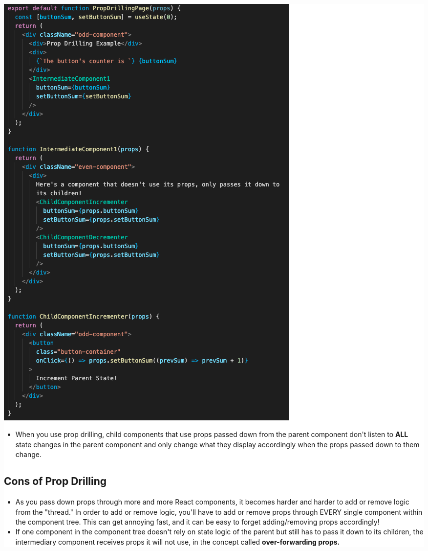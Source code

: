 ![many props](./pictures/manyProps.png)

- When you use prop drilling, child components that use props passed down from the parent component don't listen to **ALL** state changes in the parent component and only change what they display accordingly when the props passed down to them change.

## Cons of Prop Drilling

- As you pass down props through more and more React components, it becomes harder and harder to add or remove logic from the "thread." In order to add or remove logic, you'll have to add or remove props through EVERY single component within the component tree. This can get annoying fast, and it can be easy to forget adding/removing props accordingly!
- If one component in the component tree doesn't rely on state logic of the parent but still has to pass it down to its children, the intermediary component receives props it will not use, in the concept called **over-forwarding props.**
